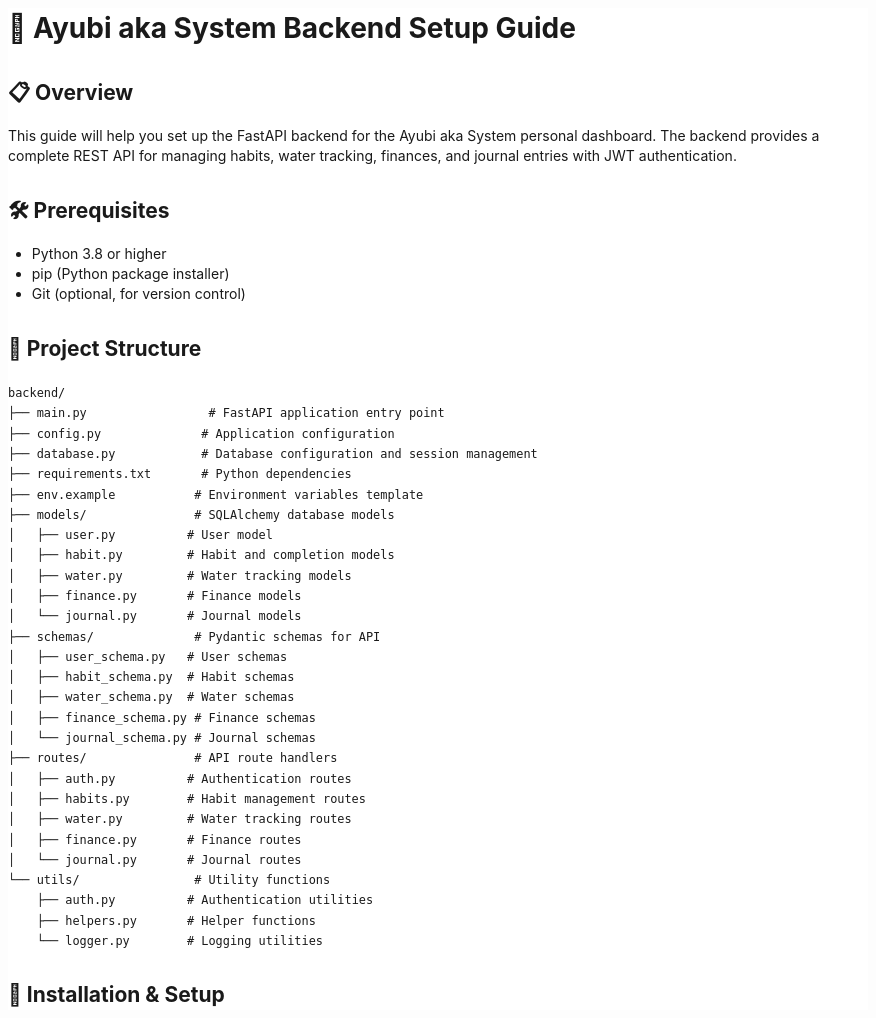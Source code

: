 # 🚀 Ayubi aka System Backend Setup Guide

## 📋 Overview

This guide will help you set up the FastAPI backend for the Ayubi aka System personal dashboard. The backend provides a complete REST API for managing habits, water tracking, finances, and journal entries with JWT authentication.

## 🛠️ Prerequisites

- Python 3.8 or higher
- pip (Python package installer)
- Git (optional, for version control)

## 📁 Project Structure

```
backend/
├── main.py                 # FastAPI application entry point
├── config.py              # Application configuration
├── database.py            # Database configuration and session management
├── requirements.txt       # Python dependencies
├── env.example           # Environment variables template
├── models/               # SQLAlchemy database models
│   ├── user.py          # User model
│   ├── habit.py         # Habit and completion models
│   ├── water.py         # Water tracking models
│   ├── finance.py       # Finance models
│   └── journal.py       # Journal models
├── schemas/              # Pydantic schemas for API
│   ├── user_schema.py   # User schemas
│   ├── habit_schema.py  # Habit schemas
│   ├── water_schema.py  # Water schemas
│   ├── finance_schema.py # Finance schemas
│   └── journal_schema.py # Journal schemas
├── routes/               # API route handlers
│   ├── auth.py          # Authentication routes
│   ├── habits.py        # Habit management routes
│   ├── water.py         # Water tracking routes
│   ├── finance.py       # Finance routes
│   └── journal.py       # Journal routes
└── utils/                # Utility functions
    ├── auth.py          # Authentication utilities
    ├── helpers.py       # Helper functions
    └── logger.py        # Logging utilities
```

## 🔧 Installation & Setup
